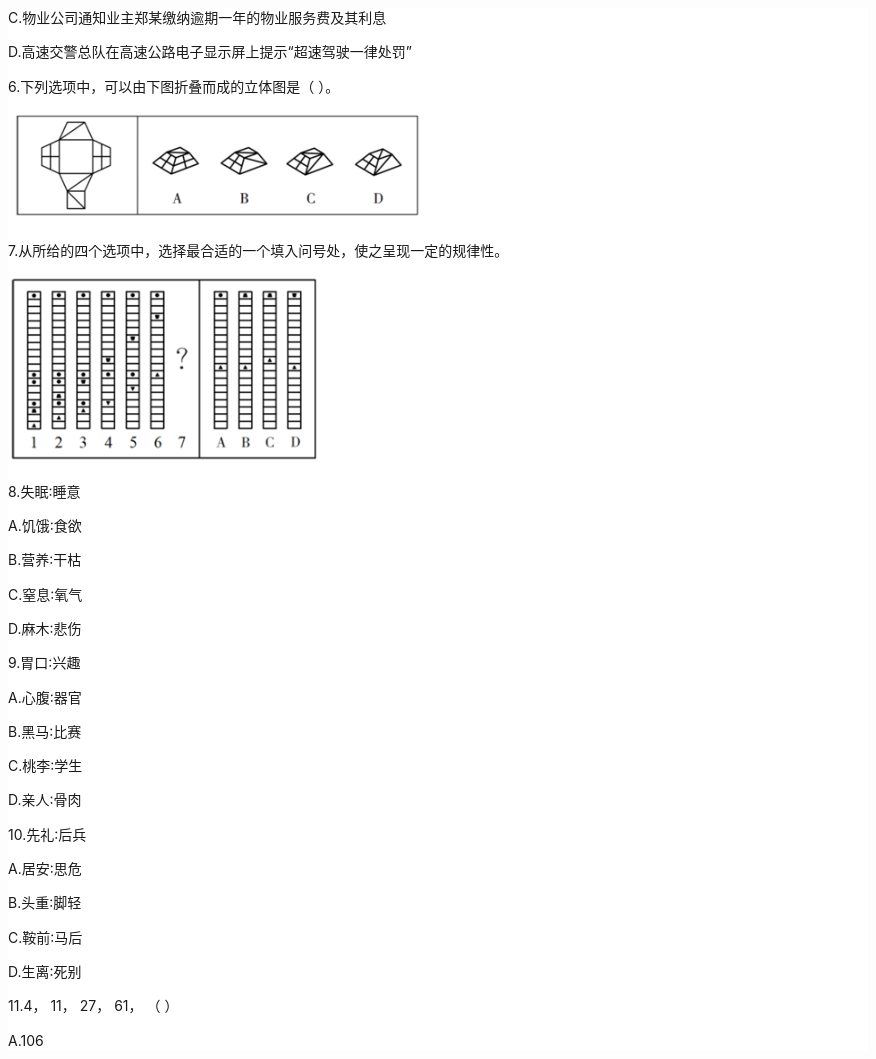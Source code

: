 C.物业公司通知业主郑某缴纳逾期一年的物业服务费及其利息

D.高速交警总队在高速公路电子显示屏上提示“超速驾驶一律处罚”

6.下列选项中，可以由下图折叠而成的立体图是（ ）。

![image-20210922163436336](9月每日一练/image-20210922163436336.png)

7.从所给的四个选项中，选择最合适的一个填入问号处，使之呈现一定的规律性。

![image-20210922163451573](9月每日一练/image-20210922163451573.png)

8.失眠∶睡意

A.饥饿∶食欲 

B.营养∶干枯 

C.窒息∶氧气 

D.麻木∶悲伤

9.胃口∶兴趣

A.心腹∶器官 

B.黑马∶比赛 

C.桃李∶学生 

D.亲人∶骨肉

10.先礼∶后兵

A.居安∶思危 

B.头重∶脚轻 

C.鞍前∶马后 

D.生离∶死别

11.4， 11， 27， 61， （ ）

A.106 
